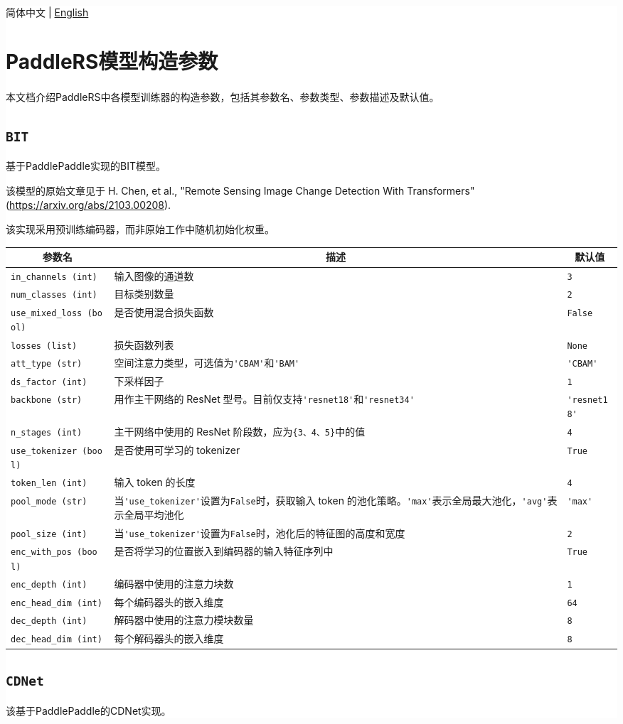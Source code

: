 简体中文 | [English](model_cons_params_en.md)

# PaddleRS模型构造参数

本文档介绍PaddleRS中各模型训练器的构造参数，包括其参数名、参数类型、参数描述及默认值。

## `BIT`

基于PaddlePaddle实现的BIT模型。

该模型的原始文章见于 H. Chen, et al., "Remote Sensing Image Change Detection With Transformers" (https://arxiv.org/abs/2103.00208).

该实现采用预训练编码器，而非原始工作中随机初始化权重。

| 参数名               | 描述                                                                     | 默认值          |
|-------------------|------------------------------------------------------------------------|--------------|
| `in_channels (int)` | 输入图像的通道数                                                               | `3`          |
| `num_classes (int)`  | 目标类别数量                                                                 | `2`           |
| `use_mixed_loss (bool)` | 是否使用混合损失函数                                                             | `False`      |
| `losses (list)` | 损失函数列表                                                                 | `None`       |
| `att_type (str)` | 空间注意力类型，可选值为`'CBAM'`和`'BAM'`                                           | `'CBAM'`     |
| `ds_factor (int)` | 下采样因子                                                                  | `1`          |
| `backbone (str)` | 用作主干网络的 ResNet 型号。目前仅支持`'resnet18'`和`'resnet34'`                       | `'resnet18'` |
| `n_stages (int)` | 主干网络中使用的 ResNet 阶段数，应为`{3、4、5}`中的值                                     | `4`          |
| `use_tokenizer (bool)` | 是否使用可学习的 tokenizer                                                     | `True`       |
| `token_len (int)` | 输入 token 的长度                                                           | `4`          |
| `pool_mode (str)` | 当`'use_tokenizer'`设置为`False`时，获取输入 token 的池化策略。`'max'`表示全局最大池化，`'avg'`表示全局平均池化 | `'max'`      |
| `pool_size (int)` | 当`'use_tokenizer'`设置为`False`时，池化后的特征图的高度和宽度                             | `2`          |
| `enc_with_pos (bool)` | 是否将学习的位置嵌入到编码器的输入特征序列中                                                 | `True`       |
| `enc_depth (int)` | 编码器中使用的注意力块数                                                           | `1`          |
| `enc_head_dim (int)` | 每个编码器头的嵌入维度                                                            | `64`         |
| `dec_depth (int)` | 解码器中使用的注意力模块数量                                                         | `8`          |
| `dec_head_dim (int)` | 每个解码器头的嵌入维度                                                            | `8`          |


## `CDNet`

该基于PaddlePaddle的CDNet实现。
